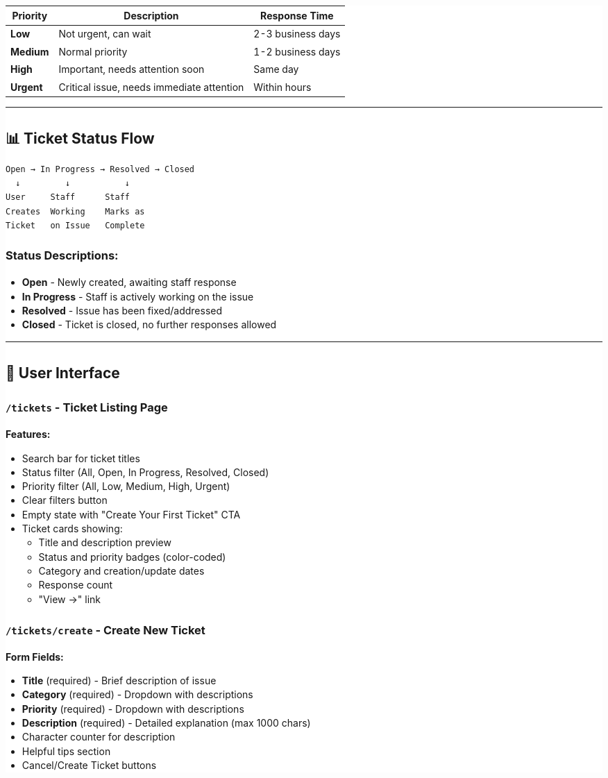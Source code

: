 | Priority | Description | Response Time |
|----------|-------------|---------------|
| **Low** | Not urgent, can wait | 2-3 business days |
| **Medium** | Normal priority | 1-2 business days |
| **High** | Important, needs attention soon | Same day |
| **Urgent** | Critical issue, needs immediate attention | Within hours |

---

## 📊 Ticket Status Flow

```
Open → In Progress → Resolved → Closed
  ↓         ↓           ↓
User     Staff      Staff
Creates  Working    Marks as
Ticket   on Issue   Complete
```

### Status Descriptions:
- **Open** - Newly created, awaiting staff response
- **In Progress** - Staff is actively working on the issue
- **Resolved** - Issue has been fixed/addressed
- **Closed** - Ticket is closed, no further responses allowed

---

## 🎫 User Interface

### `/tickets` - Ticket Listing Page
**Features:**
- Search bar for ticket titles
- Status filter (All, Open, In Progress, Resolved, Closed)
- Priority filter (All, Low, Medium, High, Urgent)
- Clear filters button
- Empty state with "Create Your First Ticket" CTA
- Ticket cards showing:
  - Title and description preview
  - Status and priority badges (color-coded)
  - Category and creation/update dates
  - Response count
  - "View →" link

### `/tickets/create` - Create New Ticket
**Form Fields:**
- **Title** (required) - Brief description of issue
- **Category** (required) - Dropdown with descriptions
- **Priority** (required) - Dropdown with descriptions
- **Description** (required) - Detailed explanation (max 1000 chars)
- Character counter for description
- Helpful tips section
- Cancel/Create Ticket buttons
